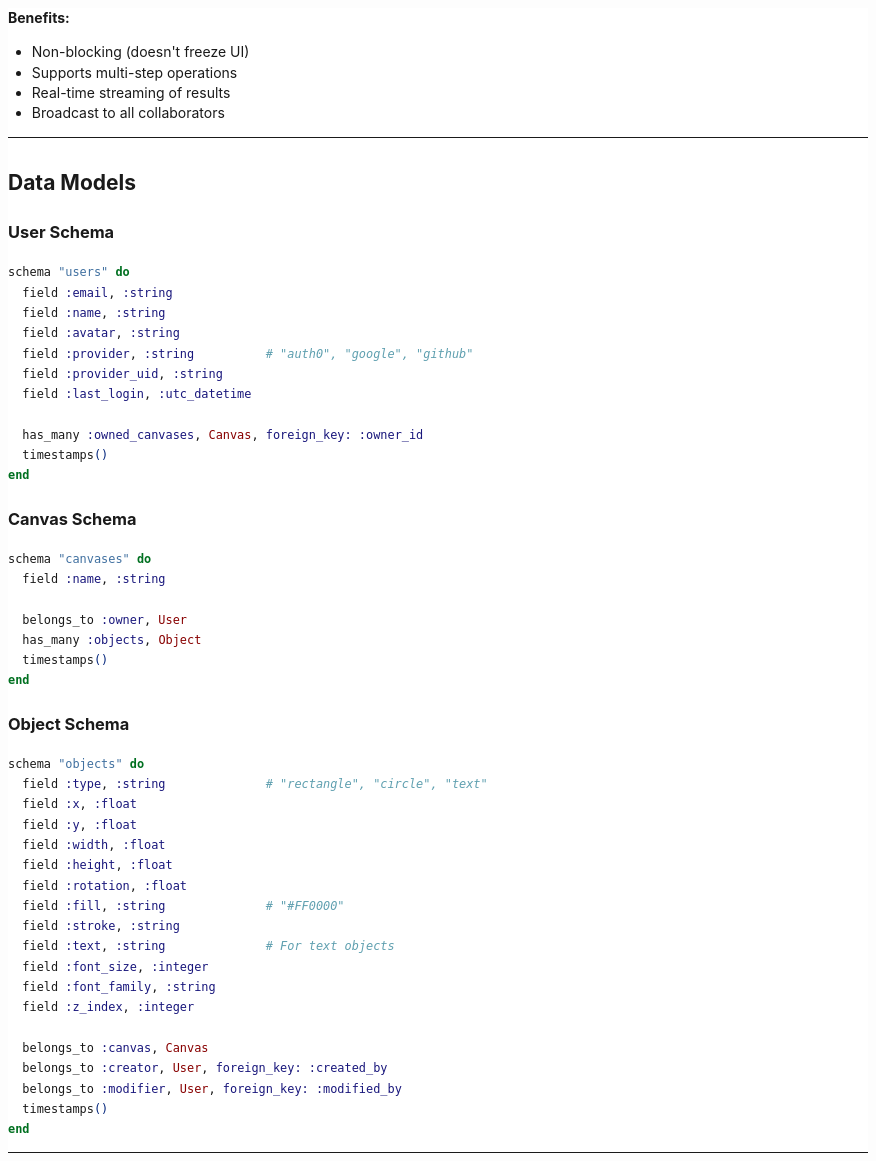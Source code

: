 **Benefits:**
- Non-blocking (doesn't freeze UI)
- Supports multi-step operations
- Real-time streaming of results
- Broadcast to all collaborators

---

## Data Models

### User Schema
```elixir
schema "users" do
  field :email, :string
  field :name, :string
  field :avatar, :string
  field :provider, :string          # "auth0", "google", "github"
  field :provider_uid, :string
  field :last_login, :utc_datetime

  has_many :owned_canvases, Canvas, foreign_key: :owner_id
  timestamps()
end
```

### Canvas Schema
```elixir
schema "canvases" do
  field :name, :string

  belongs_to :owner, User
  has_many :objects, Object
  timestamps()
end
```

### Object Schema
```elixir
schema "objects" do
  field :type, :string              # "rectangle", "circle", "text"
  field :x, :float
  field :y, :float
  field :width, :float
  field :height, :float
  field :rotation, :float
  field :fill, :string              # "#FF0000"
  field :stroke, :string
  field :text, :string              # For text objects
  field :font_size, :integer
  field :font_family, :string
  field :z_index, :integer

  belongs_to :canvas, Canvas
  belongs_to :creator, User, foreign_key: :created_by
  belongs_to :modifier, User, foreign_key: :modified_by
  timestamps()
end
```

---